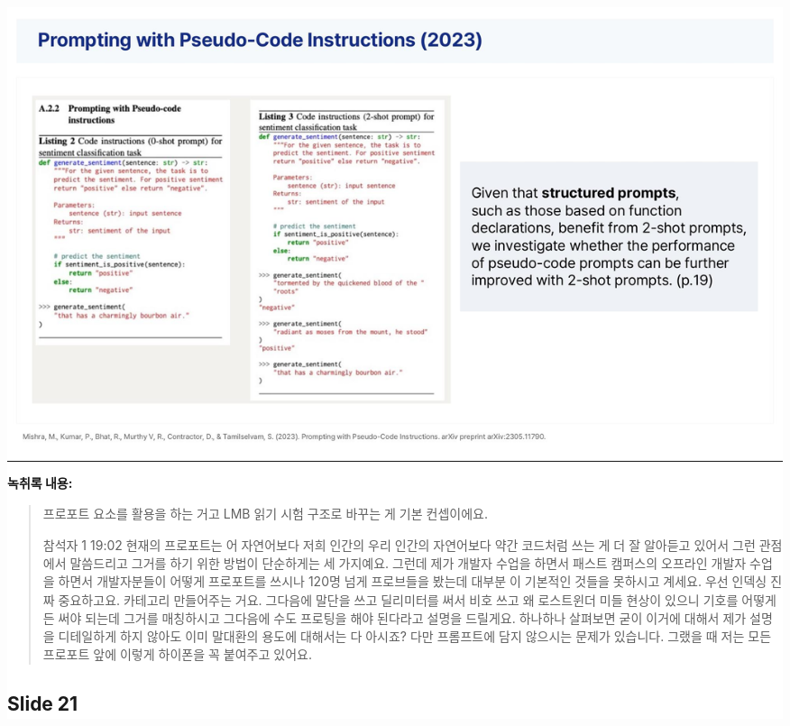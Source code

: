 ![slide-20.jpg](images/slide-20.jpg)

---

**녹취록 내용:**
> 프로포트 요소를 활용을 하는 거고 LMB 읽기 시험 구조로 바꾸는 게 기본 컨셉이에요.
> 
> 참석자 1 19:02
> 현재의 프로포트는 어 자연어보다 저희 인간의 우리 인간의 자연어보다 약간 코드처럼 쓰는 게 더 잘 알아듣고 있어서 그런 관점에서 말씀드리고 그거를 하기 위한 방법이 단순하게는 세 가지예요.
> 그런데 제가 개발자 수업을 하면서 패스트 캠퍼스의 오프라인 개발자 수업을 하면서 개발자분들이 어떻게 프로포트를 쓰시나 120명 넘게 프로브들을 봤는데 대부분 이 기본적인 것들을 못하시고 계세요.
> 우선 인덱싱 진짜 중요하고요. 카테고리 만들어주는 거요.
> 그다음에 말단을 쓰고 딜리미터를 써서 비호 쓰고 왜 로스트윈더 미들 현상이 있으니 기호를 어떻게든 써야 되는데 그거를 매칭하시고 그다음에 수도 프로팅을 해야 된다라고 설명을 드릴게요.
> 하나하나 살펴보면 굳이 이거에 대해서 제가 설명을 디테일하게 하지 않아도 이미 말대환의 용도에 대해서는 다 아시죠?
> 다만 프롬프트에 담지 않으시는 문제가 있습니다.
> 그랬을 때 저는 모든 프로포트 앞에 이렇게 하이폰을 꼭 붙여주고 있어요.

## Slide 21